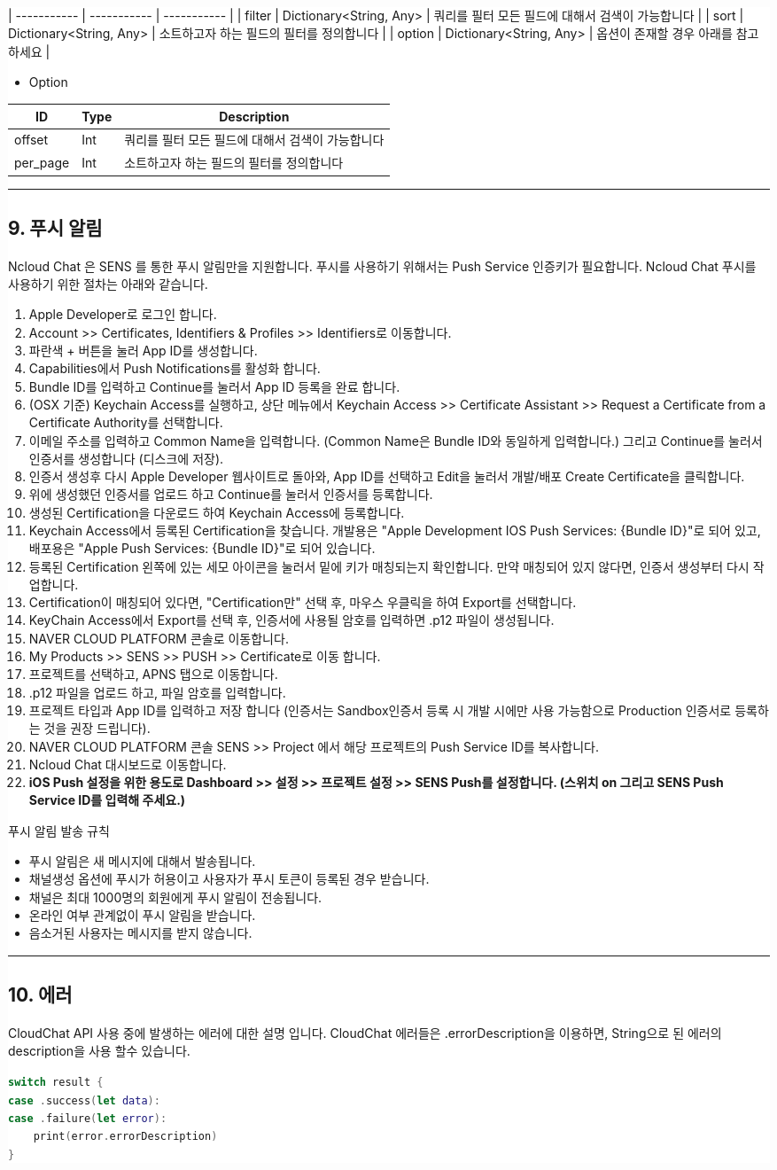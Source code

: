 | ----------- | ----------- | ----------- |
| filter | Dictionary<String, Any> | 쿼리를 필터 모든 필드에 대해서 검색이 가능합니다 |
| sort | Dictionary<String, Any> | 소트하고자 하는 필드의 필터를 정의합니다 |
| option | Dictionary<String, Any> | 옵션이 존재할 경우 아래를 참고하세요 |

- Option

| ID | Type | Description |
| ----------- | ----------- | ----------- |
| offset | Int | 쿼리를 필터 모든 필드에 대해서 검색이 가능합니다 |
| per_page | Int | 소트하고자 하는 필드의 필터를 정의합니다 |
---
## **9. 푸시 알림**
Ncloud Chat 은 SENS 를 통한 푸시 알림만을 지원합니다. 푸시를 사용하기 위해서는 Push Service 인증키가 필요합니다. Ncloud Chat 푸시를 사용하기 위한 절차는 아래와 같습니다.
1. Apple Developer로 로그인 합니다. 
2. Account >> Certificates, Identifiers & Profiles >> Identifiers로 이동합니다.
3. 파란색 + 버튼을 눌러 App ID를 생성합니다.
4. Capabilities에서 Push Notifications를 활성화 합니다.
5. Bundle ID를 입력하고 Continue를 눌러서 App ID 등록을 완료 합니다.
6. (OSX 기준) Keychain Access를 실행하고, 상단 메뉴에서 Keychain Access >> Certificate Assistant >> Request a Certificate from a Certificate Authority를 선택합니다.
7. 이메일 주소를 입력하고 Common Name을 입력합니다. (Common Name은 Bundle ID와 동일하게 입력합니다.) 그리고 Continue를 눌러서 인증서를 생성합니다 (디스크에 저장).
8. 인증서 생성후 다시 Apple Developer 웹사이트로 돌아와, App ID를 선택하고 Edit을 눌러서 개발/배포 Create Certificate을 클릭합니다.
9. 위에 생성했던 인증서를 업로드 하고 Continue를 눌러서 인증서를 등록합니다.
10. 생성된 Certification을 다운로드 하여 Keychain Access에 등록합니다.
11. Keychain Access에서 등록된 Certification을 찾습니다. 개발용은 "Apple Development IOS Push Services: {Bundle ID}"로 되어 있고, 배포용은 "Apple Push Services: {Bundle ID}"로 되어 있습니다.
12. 등록된 Certification 왼쪽에 있는 세모 아이콘을 눌러서 밑에 키가 매칭되는지 확인합니다. 만약 매칭되어 있지 않다면, 인증서 생성부터 다시 작업합니다.
13. Certification이 매칭되어 있다면, "Certification만" 선택 후, 마우스 우클릭을 하여 Export를 선택합니다.
14. KeyChain Access에서 Export를 선택 후, 인증서에 사용될 암호를 입력하면 .p12 파일이 생성됩니다.
15. NAVER CLOUD PLATFORM 콘솔로 이동합니다.
16. My Products >> SENS >> PUSH >> Certificate로 이동 합니다.
17. 프로젝트를 선택하고, APNS 탭으로 이동합니다.
18. .p12 파일을 업로드 하고, 파일 암호를 입력합니다.
19. 프로젝트 타입과 App ID를 입력하고 저장 합니다 (인증서는 Sandbox인증서 등록 시 개발 시에만 사용 가능함으로 Production 인증서로 등록하는 것을 권장 드립니다).
20. NAVER CLOUD PLATFORM 콘솔 SENS >> Project 에서 해당 프로젝트의 Push Service ID를 복사합니다.
21. Ncloud Chat 대시보드로 이동합니다. 
22. **iOS Push 설정을 위한 용도로 Dashboard >> 설정 >> 프로젝트 설정 >> SENS Push를 설정합니다. (스위치 on 그리고 SENS Push Service ID를 입력해 주세요.)**  

푸시 알림 발송 규칙
- 푸시 알림은 새 메시지에 대해서 발송됩니다.
- 채널생성 옵션에 푸시가 허용이고 사용자가 푸시 토큰이 등록된 경우 받습니다.
- 채널은 최대 1000명의 회원에게 푸시 알림이 전송됩니다.
- 온라인 여부 관계없이 푸시 알림을 받습니다.
- 음소거된 사용자는 메시지를 받지 않습니다.
---
## **10. 에러**
CloudChat API 사용 중에 발생하는 에러에 대한 설명 입니다. CloudChat 에러들은 
.errorDescription을 이용하면, String으로 된 에러의 description을 사용 할수 있습니다.
```swift
switch result {
case .success(let data):
case .failure(let error):
    print(error.errorDescription)
}
```
